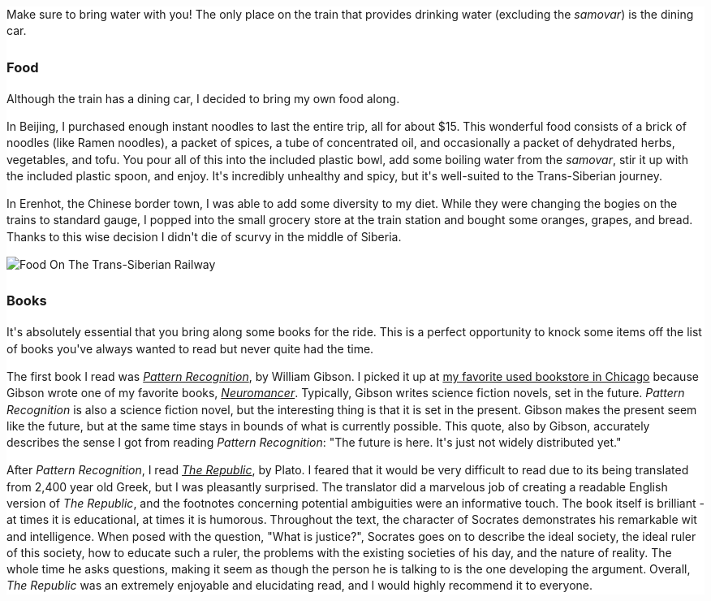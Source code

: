 Make sure to bring water with you! The only place on the train that
provides drinking water (excluding the *samovar*) is the dining car.

### Food ###

Although the train has a dining car, I decided to bring my own food
along. 

In Beijing, I purchased enough instant noodles to last the entire
trip, all for about $15. This wonderful food consists of a brick of
noodles (like Ramen noodles), a packet of spices, a tube of concentrated
oil, and occasionally a packet of dehydrated herbs, vegetables, and
tofu. You pour all of this into the included plastic bowl, add some
boiling water from the *samovar*, stir it up with the included plastic
spoon, and enjoy. It's incredibly unhealthy and spicy, but it's
well-suited to the Trans-Siberian journey.

In Erenhot, the Chinese border town, I was able to add some diversity to
my diet. While they were changing the bogies on the trains to standard
gauge, I popped into the small grocery store at the train station and
bought some oranges, grapes, and bread. Thanks to this wise decision I
didn't die of scurvy in the middle of Siberia.

![Food On The Trans-Siberian Railway](https://lh6.googleusercontent.com/-BXjw8ndS9ys/TgOKWHw-kwI/AAAAAAAAYVg/S8ceOTeFDY0/s1000/IMG_2825.JPG)

### Books ###

It's absolutely essential that you bring along some books for the ride.
This is a perfect opportunity to knock some items off the list of books
you've always wanted to read but never quite had the time. 

The first book I read was *[Pattern Recognition](http://www.amazon.com/exec/obidos/ASIN/0399149864/zacden-20)*, by William Gibson. I
picked it up at [my favorite used bookstore in Chicago](http://www.open-books.org/) because Gibson
wrote one of my favorite books, *[Neuromancer](http://www.amazon.com/exec/obidos/ASIN/0441012035/zacden-20)*. Typically, Gibson writes
science fiction novels, set in the future. *Pattern Recognition* is also
a science fiction novel, but the interesting thing is that it is set in
the present. Gibson makes the present seem like the future, but at the
same time stays in bounds of what is currently possible. This quote,
also by Gibson, accurately describes the sense I got from reading
*Pattern Recognition*: "The future is here. It's just not widely distributed yet."

After *Pattern Recognition*, I read *[The Republic](http://www.gutenberg.org/ebooks/1497)*, by Plato. I feared
that it would be very difficult to read due to its being translated from
2,400 year old Greek, but I was pleasantly surprised. The translator did
a marvelous job of creating a readable English version of *The
Republic*, and the footnotes concerning potential ambiguities were an
informative touch. The book itself is brilliant - at times it is
educational, at times it is humorous. Throughout the text, the character
of Socrates demonstrates his remarkable wit and intelligence. When posed
with the question,
"What is justice?", Socrates goes on to describe the ideal society, the
ideal ruler of this society, how to educate such a ruler, the problems
with the existing societies of his day, and the nature of reality. The
whole time he asks questions, making it seem as though the person he is
talking to is the one developing the argument. Overall, *The Republic*
was an extremely enjoyable and elucidating read, and I would highly recommend
it to everyone.
